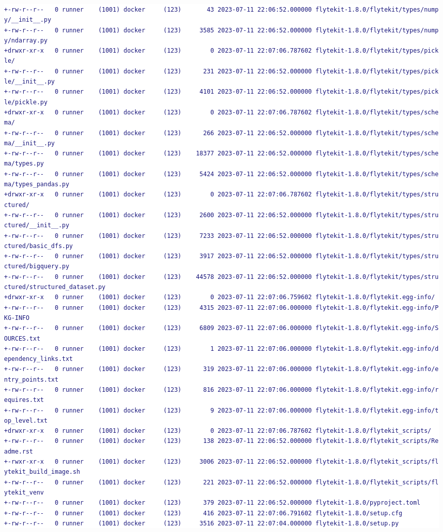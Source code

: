 ```diff
+-rw-r--r--   0 runner    (1001) docker     (123)       43 2023-07-11 22:06:52.000000 flytekit-1.8.0/flytekit/types/numpy/__init__.py
+-rw-r--r--   0 runner    (1001) docker     (123)     3585 2023-07-11 22:06:52.000000 flytekit-1.8.0/flytekit/types/numpy/ndarray.py
+drwxr-xr-x   0 runner    (1001) docker     (123)        0 2023-07-11 22:07:06.787602 flytekit-1.8.0/flytekit/types/pickle/
+-rw-r--r--   0 runner    (1001) docker     (123)      231 2023-07-11 22:06:52.000000 flytekit-1.8.0/flytekit/types/pickle/__init__.py
+-rw-r--r--   0 runner    (1001) docker     (123)     4101 2023-07-11 22:06:52.000000 flytekit-1.8.0/flytekit/types/pickle/pickle.py
+drwxr-xr-x   0 runner    (1001) docker     (123)        0 2023-07-11 22:07:06.787602 flytekit-1.8.0/flytekit/types/schema/
+-rw-r--r--   0 runner    (1001) docker     (123)      266 2023-07-11 22:06:52.000000 flytekit-1.8.0/flytekit/types/schema/__init__.py
+-rw-r--r--   0 runner    (1001) docker     (123)    18377 2023-07-11 22:06:52.000000 flytekit-1.8.0/flytekit/types/schema/types.py
+-rw-r--r--   0 runner    (1001) docker     (123)     5424 2023-07-11 22:06:52.000000 flytekit-1.8.0/flytekit/types/schema/types_pandas.py
+drwxr-xr-x   0 runner    (1001) docker     (123)        0 2023-07-11 22:07:06.787602 flytekit-1.8.0/flytekit/types/structured/
+-rw-r--r--   0 runner    (1001) docker     (123)     2600 2023-07-11 22:06:52.000000 flytekit-1.8.0/flytekit/types/structured/__init__.py
+-rw-r--r--   0 runner    (1001) docker     (123)     7233 2023-07-11 22:06:52.000000 flytekit-1.8.0/flytekit/types/structured/basic_dfs.py
+-rw-r--r--   0 runner    (1001) docker     (123)     3917 2023-07-11 22:06:52.000000 flytekit-1.8.0/flytekit/types/structured/bigquery.py
+-rw-r--r--   0 runner    (1001) docker     (123)    44578 2023-07-11 22:06:52.000000 flytekit-1.8.0/flytekit/types/structured/structured_dataset.py
+drwxr-xr-x   0 runner    (1001) docker     (123)        0 2023-07-11 22:07:06.759602 flytekit-1.8.0/flytekit.egg-info/
+-rw-r--r--   0 runner    (1001) docker     (123)     4315 2023-07-11 22:07:06.000000 flytekit-1.8.0/flytekit.egg-info/PKG-INFO
+-rw-r--r--   0 runner    (1001) docker     (123)     6809 2023-07-11 22:07:06.000000 flytekit-1.8.0/flytekit.egg-info/SOURCES.txt
+-rw-r--r--   0 runner    (1001) docker     (123)        1 2023-07-11 22:07:06.000000 flytekit-1.8.0/flytekit.egg-info/dependency_links.txt
+-rw-r--r--   0 runner    (1001) docker     (123)      319 2023-07-11 22:07:06.000000 flytekit-1.8.0/flytekit.egg-info/entry_points.txt
+-rw-r--r--   0 runner    (1001) docker     (123)      816 2023-07-11 22:07:06.000000 flytekit-1.8.0/flytekit.egg-info/requires.txt
+-rw-r--r--   0 runner    (1001) docker     (123)        9 2023-07-11 22:07:06.000000 flytekit-1.8.0/flytekit.egg-info/top_level.txt
+drwxr-xr-x   0 runner    (1001) docker     (123)        0 2023-07-11 22:07:06.787602 flytekit-1.8.0/flytekit_scripts/
+-rw-r--r--   0 runner    (1001) docker     (123)      138 2023-07-11 22:06:52.000000 flytekit-1.8.0/flytekit_scripts/Readme.rst
+-rwxr-xr-x   0 runner    (1001) docker     (123)     3006 2023-07-11 22:06:52.000000 flytekit-1.8.0/flytekit_scripts/flytekit_build_image.sh
+-rw-r--r--   0 runner    (1001) docker     (123)      221 2023-07-11 22:06:52.000000 flytekit-1.8.0/flytekit_scripts/flytekit_venv
+-rw-r--r--   0 runner    (1001) docker     (123)      379 2023-07-11 22:06:52.000000 flytekit-1.8.0/pyproject.toml
+-rw-r--r--   0 runner    (1001) docker     (123)      416 2023-07-11 22:07:06.791602 flytekit-1.8.0/setup.cfg
+-rw-r--r--   0 runner    (1001) docker     (123)     3516 2023-07-11 22:07:04.000000 flytekit-1.8.0/setup.py
```
